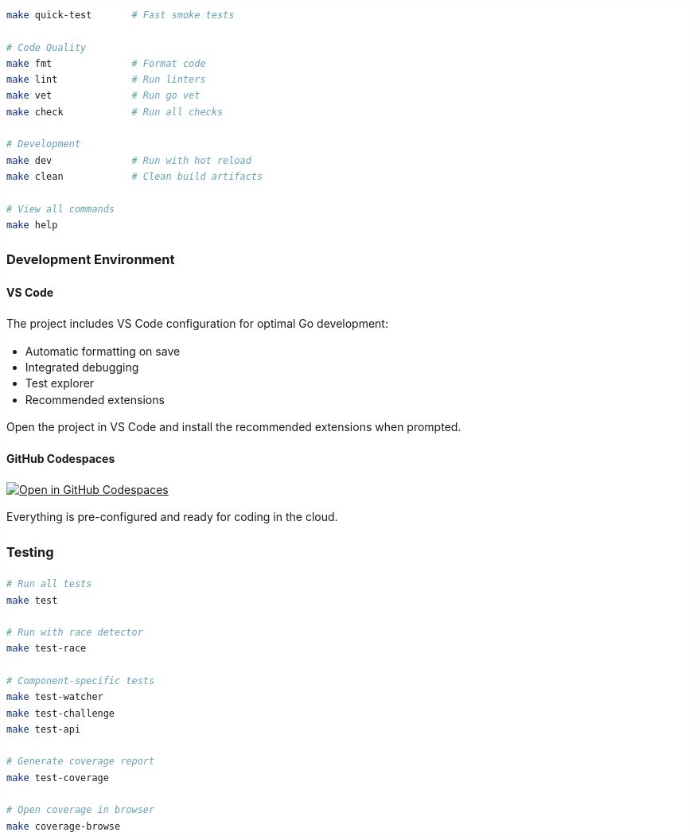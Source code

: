 ```bash
make quick-test       # Fast smoke tests

# Code Quality
make fmt              # Format code
make lint             # Run linters
make vet              # Run go vet
make check            # Run all checks

# Development
make dev              # Run with hot reload
make clean            # Clean build artifacts

# View all commands
make help
```

### Development Environment

#### VS Code

The project includes VS Code configuration for optimal Go development:
- Automatic formatting on save
- Integrated debugging
- Test explorer
- Recommended extensions

Open the project in VS Code and install the recommended extensions when prompted.

#### GitHub Codespaces

[![Open in GitHub Codespaces](https://github.com/codespaces/badge.svg)](https://github.com/codespaces/new?hide_repo_select=true&ref=main&repo=dimasma0305/gzcli)

Everything is pre-configured and ready for coding in the cloud.

### Testing

```bash
# Run all tests
make test

# Run with race detector
make test-race

# Component-specific tests
make test-watcher
make test-challenge
make test-api

# Generate coverage report
make test-coverage

# Open coverage in browser
make coverage-browse
```
